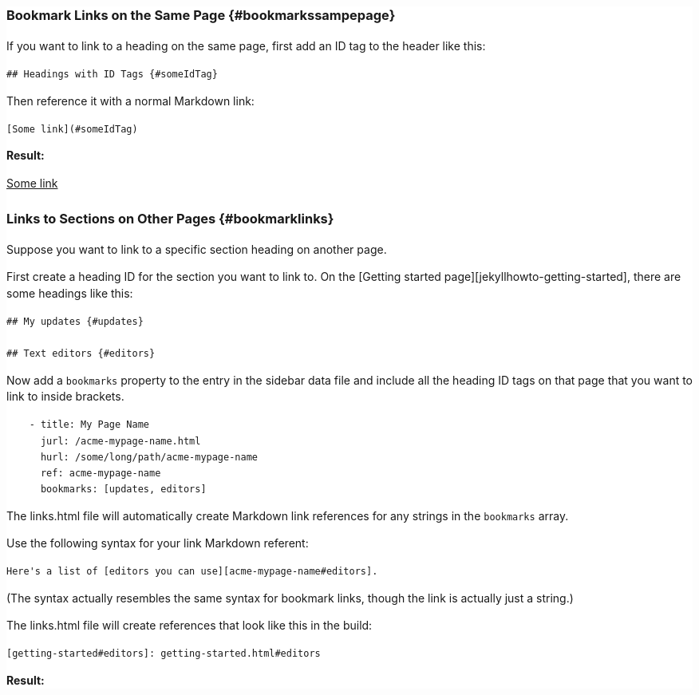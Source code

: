 ### Bookmark Links on the Same Page {#bookmarkssampepage}

If you want to link to a heading on the same page, first add an ID tag to the header like this:

```
## Headings with ID Tags {#someIdTag}
```

Then reference it with a normal Markdown link:

```
[Some link](#someIdTag)
```

**Result:**

[Some link](#someIdTag)

### Links to Sections on Other Pages {#bookmarklinks}

Suppose you want to link to a specific section heading on another page.

First create a heading ID for the section you want to link to. On the [Getting started page][jekyllhowto-getting-started], there are some headings like this:

```
## My updates {#updates}

## Text editors {#editors}
```

Now add a `bookmarks` property to the entry in the sidebar data file and include all the heading ID tags on that page that you want to link to inside brackets.

```
    - title: My Page Name
      jurl: /acme-mypage-name.html
      hurl: /some/long/path/acme-mypage-name
      ref: acme-mypage-name
      bookmarks: [updates, editors]
```

The links.html file will automatically create Markdown link references for any strings in the `bookmarks` array.

Use the following syntax for your link Markdown referent:

```
Here's a list of [editors you can use][acme-mypage-name#editors].
```

(The syntax actually resembles the same syntax for bookmark links, though the link is actually just a string.)

The links.html file will create references that look like this in the build:

```
[getting-started#editors]: getting-started.html#editors
```

**Result:**


[sample]: somelink.html
[cfdim]: https://developer.android.com/reference/android/service/vr/VrListenerService.html
[codim]: https://developer.android.com/reference/android/support/v17/leanback/graphics/ColorOverlayDimmer.html
[androiddocs]: [https://developer.android.com/index.html]